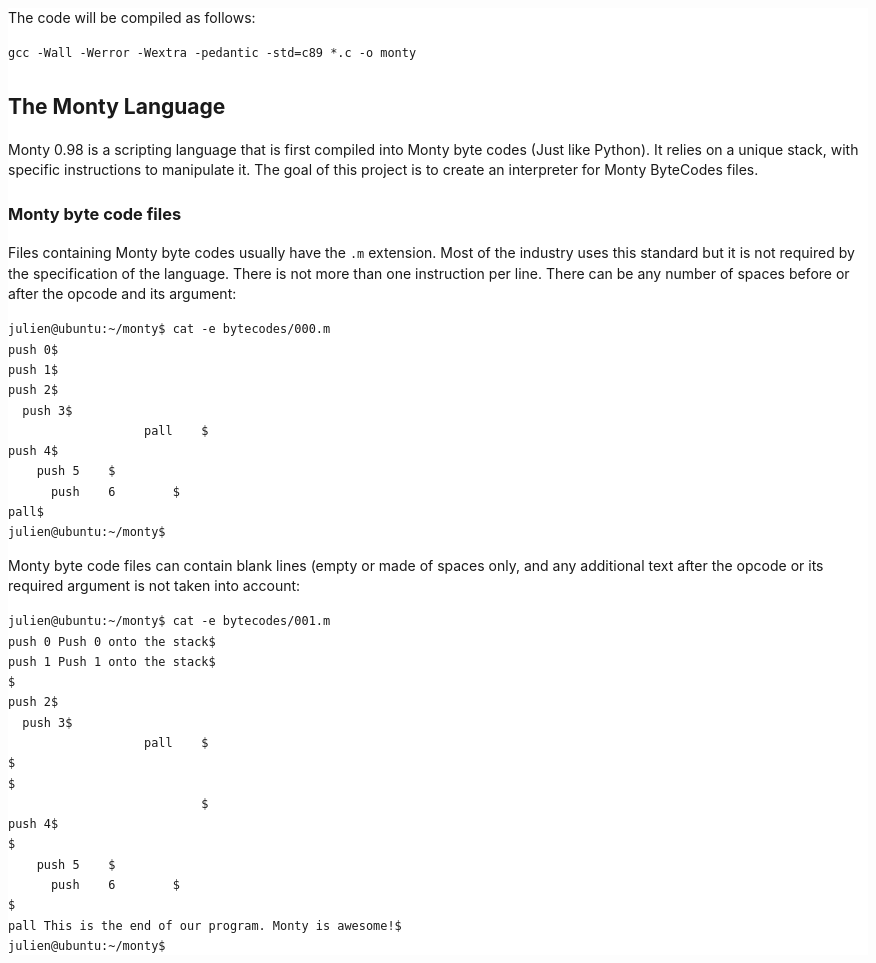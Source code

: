 The code will be compiled as follows:

```
gcc -Wall -Werror -Wextra -pedantic -std=c89 *.c -o monty
```

## The Monty Language

Monty 0.98 is a scripting language that is first compiled into Monty byte codes (Just like Python). It relies on a unique stack, with specific instructions to manipulate it. The goal of this project is to create an interpreter for Monty ByteCodes files.

### Monty byte code files

Files containing Monty byte codes usually have the `.m` extension. Most of the industry uses this standard but it is not required by the specification of the language. There is not more than one instruction per line. There can be any number of spaces before or after the opcode and its argument:

```
julien@ubuntu:~/monty$ cat -e bytecodes/000.m
push 0$
push 1$
push 2$
  push 3$
                   pall    $
push 4$
    push 5    $
      push    6        $
pall$
julien@ubuntu:~/monty$
```

Monty byte code files can contain blank lines (empty or made of spaces only, and any additional text after the opcode or its required argument is not taken into account:

```
julien@ubuntu:~/monty$ cat -e bytecodes/001.m
push 0 Push 0 onto the stack$
push 1 Push 1 onto the stack$
$
push 2$
  push 3$
                   pall    $
$
$
                           $
push 4$
$
    push 5    $
      push    6        $
$
pall This is the end of our program. Monty is awesome!$
julien@ubuntu:~/monty$
```
